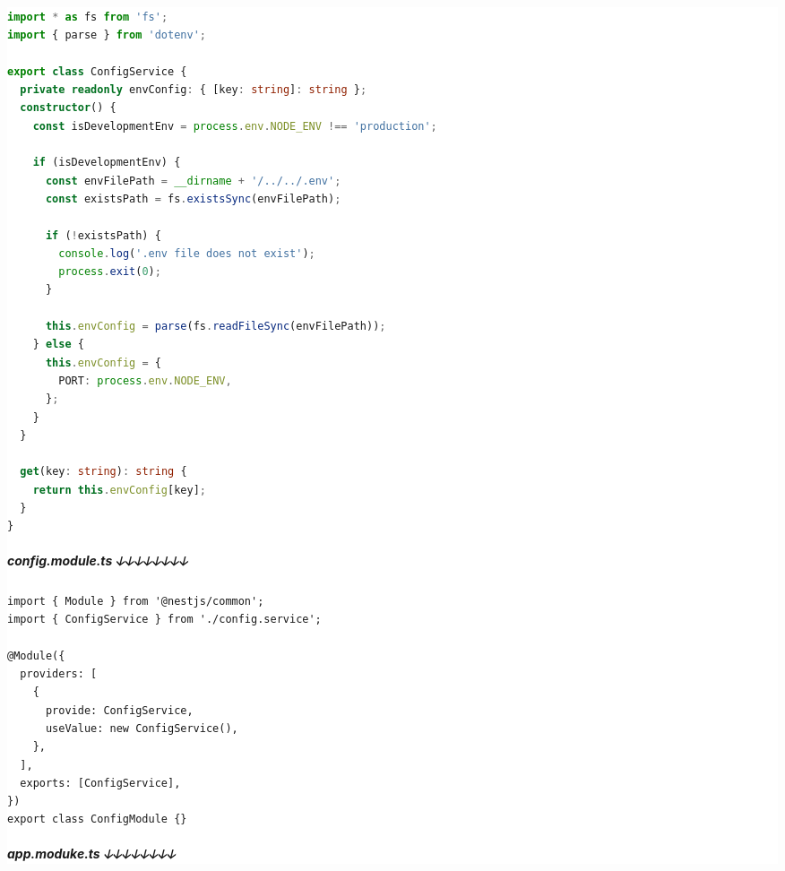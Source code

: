 ```ts
import * as fs from 'fs';
import { parse } from 'dotenv';

export class ConfigService {
  private readonly envConfig: { [key: string]: string };
  constructor() {
    const isDevelopmentEnv = process.env.NODE_ENV !== 'production';

    if (isDevelopmentEnv) {
      const envFilePath = __dirname + '/../../.env';
      const existsPath = fs.existsSync(envFilePath);

      if (!existsPath) {
        console.log('.env file does not exist');
        process.exit(0);
      }

      this.envConfig = parse(fs.readFileSync(envFilePath));
    } else {
      this.envConfig = {
        PORT: process.env.NODE_ENV,
      };
    }
  }

  get(key: string): string {
    return this.envConfig[key];
  }
}
```

##### config.module.ts				🡣🡣🡣🡣🡣🡣🡣🡣

```tsx
import { Module } from '@nestjs/common';
import { ConfigService } from './config.service';

@Module({
  providers: [
    {
      provide: ConfigService,
      useValue: new ConfigService(),
    },
  ],
  exports: [ConfigService],
})
export class ConfigModule {}

```

##### app.moduke.ts    			🡣🡣🡣🡣🡣🡣🡣🡣
